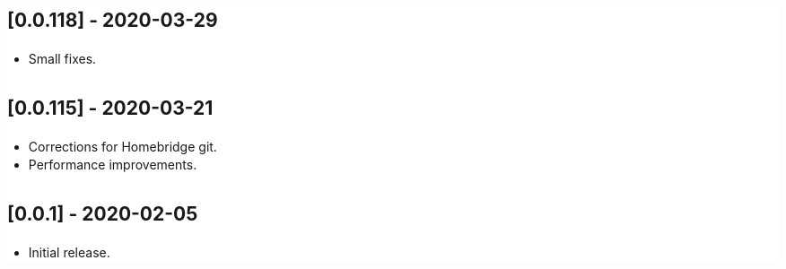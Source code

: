 ## [0.0.118] - 2020-03-29
- Small fixes.

## [0.0.115] - 2020-03-21
- Corrections for Homebridge git.
- Performance improvements.

## [0.0.1] - 2020-02-05
- Initial release.
